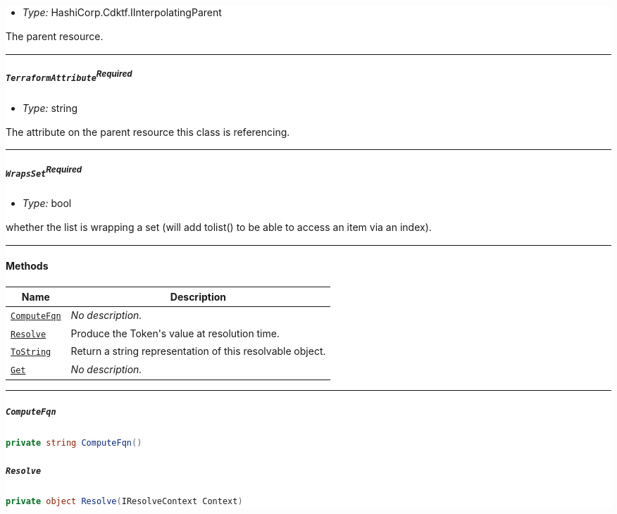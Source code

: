 - *Type:* HashiCorp.Cdktf.IInterpolatingParent

The parent resource.

---

##### `TerraformAttribute`<sup>Required</sup> <a name="TerraformAttribute" id="rhizo-co-terraform-provider-opsgenie.scheduleRotation.ScheduleRotationTimeRestrictionList.Initializer.parameter.terraformAttribute"></a>

- *Type:* string

The attribute on the parent resource this class is referencing.

---

##### `WrapsSet`<sup>Required</sup> <a name="WrapsSet" id="rhizo-co-terraform-provider-opsgenie.scheduleRotation.ScheduleRotationTimeRestrictionList.Initializer.parameter.wrapsSet"></a>

- *Type:* bool

whether the list is wrapping a set (will add tolist() to be able to access an item via an index).

---

#### Methods <a name="Methods" id="Methods"></a>

| **Name** | **Description** |
| --- | --- |
| <code><a href="#rhizo-co-terraform-provider-opsgenie.scheduleRotation.ScheduleRotationTimeRestrictionList.computeFqn">ComputeFqn</a></code> | *No description.* |
| <code><a href="#rhizo-co-terraform-provider-opsgenie.scheduleRotation.ScheduleRotationTimeRestrictionList.resolve">Resolve</a></code> | Produce the Token's value at resolution time. |
| <code><a href="#rhizo-co-terraform-provider-opsgenie.scheduleRotation.ScheduleRotationTimeRestrictionList.toString">ToString</a></code> | Return a string representation of this resolvable object. |
| <code><a href="#rhizo-co-terraform-provider-opsgenie.scheduleRotation.ScheduleRotationTimeRestrictionList.get">Get</a></code> | *No description.* |

---

##### `ComputeFqn` <a name="ComputeFqn" id="rhizo-co-terraform-provider-opsgenie.scheduleRotation.ScheduleRotationTimeRestrictionList.computeFqn"></a>

```csharp
private string ComputeFqn()
```

##### `Resolve` <a name="Resolve" id="rhizo-co-terraform-provider-opsgenie.scheduleRotation.ScheduleRotationTimeRestrictionList.resolve"></a>

```csharp
private object Resolve(IResolveContext Context)
```
